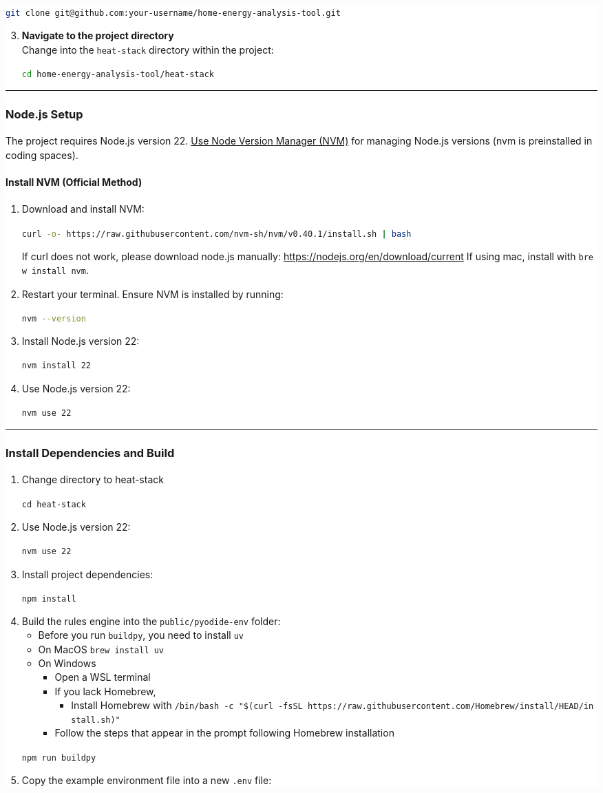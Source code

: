    ```bash
   git clone git@github.com:your-username/home-energy-analysis-tool.git
   ```

3. **Navigate to the project directory**  
   Change into the `heat-stack` directory within the project:

   ```bash
   cd home-energy-analysis-tool/heat-stack
   ```

---

### Node.js Setup

The project requires Node.js version 22.
[Use Node Version Manager (NVM)](https://github.com/nvm-sh/nvm/blob/master/README.md)
for managing Node.js versions (nvm is preinstalled in coding spaces).

#### Install NVM (Official Method)

1. Download and install NVM:
   ```bash
   curl -o- https://raw.githubusercontent.com/nvm-sh/nvm/v0.40.1/install.sh | bash
   ```
   If curl does not work, please download node.js manually: https://nodejs.org/en/download/current
   If using mac, install with `brew install nvm`.

2. Restart your terminal. Ensure NVM is installed by running:
   ```bash
   nvm --version
   ```
3. Install Node.js version 22:
   ```bash
   nvm install 22
   ```
4. Use Node.js version 22:
   ```bash
   nvm use 22
   ```

---

### Install Dependencies and Build

1. Change directory to heat-stack
   ```
   cd heat-stack
   ```
2. Use Node.js version 22:
   ```bash
   nvm use 22
   ```
3. Install project dependencies:
   ```bash
   npm install
   ```
4. Build the rules engine into the `public/pyodide-env` folder:
   - Before you run `buildpy`, you need to install `uv`
   - On MacOS `brew install uv`
   - On Windows
      - Open a WSL terminal
      - If you lack Homebrew, 
         - Install Homebrew with `/bin/bash -c "$(curl -fsSL https://raw.githubusercontent.com/Homebrew/install/HEAD/install.sh)"` 
      - Follow the steps that appear in the prompt following Homebrew installation
   ```bash
   npm run buildpy
   ```
5. Copy the example environment file into a new `.env` file: